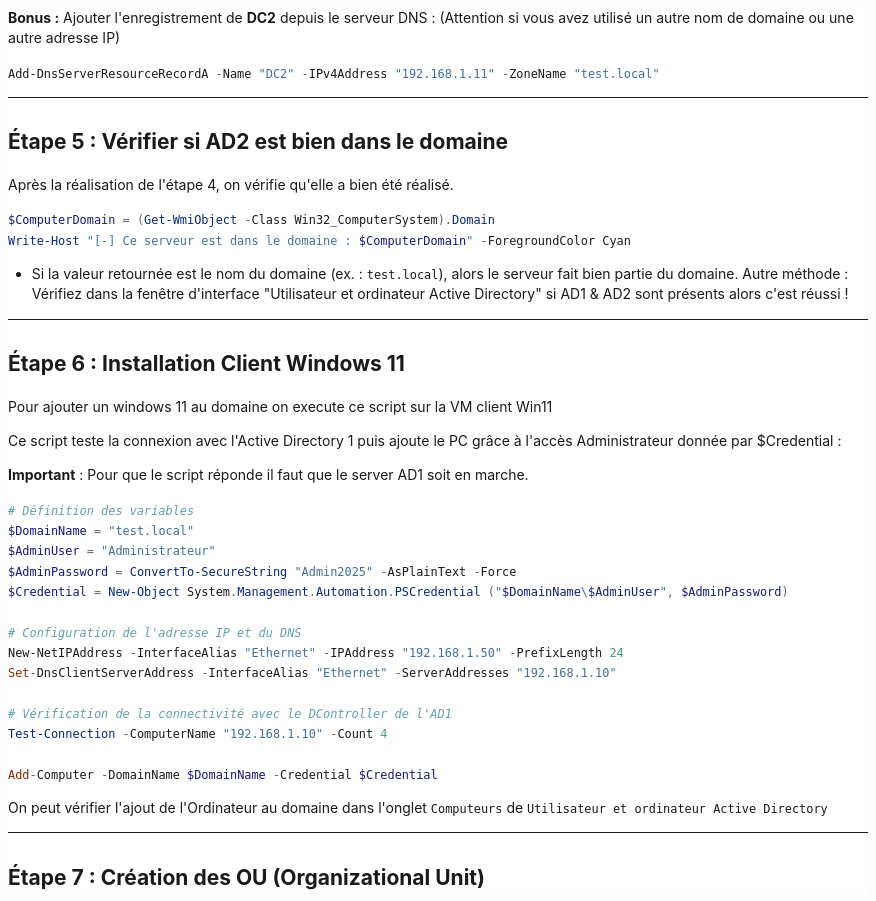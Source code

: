 **Bonus :** Ajouter l'enregistrement de **DC2** depuis le serveur DNS :
(Attention si vous avez utilisé un autre nom de domaine ou une autre adresse IP)
```powershell
Add-DnsServerResourceRecordA -Name "DC2" -IPv4Address "192.168.1.11" -ZoneName "test.local"
```

---

## **Étape 5 : Vérifier si AD2 est bien dans le domaine**

Après la réalisation de l'étape 4, on vérifie qu'elle a bien été réalisé.

```powershell
$ComputerDomain = (Get-WmiObject -Class Win32_ComputerSystem).Domain
Write-Host "[-] Ce serveur est dans le domaine : $ComputerDomain" -ForegroundColor Cyan
```

- Si la valeur retournée est le nom du domaine (ex. : `test.local`), alors le serveur fait bien partie du domaine.
Autre méthode : 
Vérifiez dans la fenêtre d'interface "Utilisateur et ordinateur Active Directory" si AD1 & AD2 sont présents alors c'est réussi ! 

---

## **Étape 6 : Installation Client Windows 11**

Pour ajouter un windows 11 au domaine on execute ce script sur la VM client Win11

Ce script teste la connexion avec l'Active Directory 1 puis ajoute le PC grâce à l'accès Administrateur donnée par $Credential :

**Important** : Pour que le script réponde il faut que le server AD1 soit en marche.
```powershell
# Définition des variables
$DomainName = "test.local"
$AdminUser = "Administrateur"
$AdminPassword = ConvertTo-SecureString "Admin2025" -AsPlainText -Force
$Credential = New-Object System.Management.Automation.PSCredential ("$DomainName\$AdminUser", $AdminPassword)

# Configuration de l'adresse IP et du DNS
New-NetIPAddress -InterfaceAlias "Ethernet" -IPAddress "192.168.1.50" -PrefixLength 24
Set-DnsClientServerAddress -InterfaceAlias "Ethernet" -ServerAddresses "192.168.1.10"

# Vérification de la connectivité avec le DController de l'AD1
Test-Connection -ComputerName "192.168.1.10" -Count 4

Add-Computer -DomainName $DomainName -Credential $Credential
```

On peut vérifier l'ajout de l'Ordinateur au domaine dans l'onglet `Computeurs` de `Utilisateur et ordinateur Active Directory`

---
## **Étape 7 : Création des OU (Organizational Unit)**
